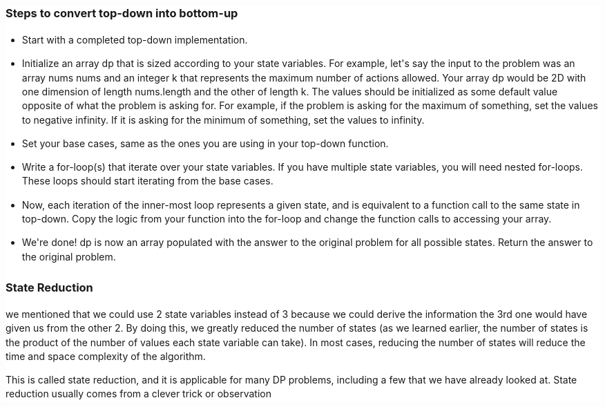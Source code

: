 ### Steps to convert top-down into bottom-up

- Start with a completed top-down implementation.

- Initialize an array dp that is sized according to your state variables. For example, let's say the input to the problem was an array nums nums and an integer k that represents the maximum number of actions allowed. Your array dp would be 2D with one dimension of length nums.length and the other of length k. The values should be initialized as some default value opposite of what the problem is asking for. For example, if the problem is asking for the maximum of something, set the values to negative infinity. If it is asking for the minimum of something, set the values to infinity.

- Set your base cases, same as the ones you are using in your top-down function.

- Write a for-loop(s) that iterate over your state variables. If you have multiple state variables, you will need nested for-loops. These loops should start iterating from the base cases.

- Now, each iteration of the inner-most loop represents a given state, and is equivalent to a function call to the same state in top-down. Copy the logic from your function into the for-loop and change the function calls to accessing your array.

- We're done! dp is now an array populated with the answer to the original problem for all possible states. Return the answer to the original problem.

### State Reduction

we mentioned that we could use 2 state variables instead of 3 because we could derive the information the 3rd one would have given us from the other 2. By doing this, we greatly reduced the number of states (as we learned earlier, the number of states is the product of the number of values each state variable can take). In most cases, reducing the number of states will reduce the time and space complexity of the algorithm.

This is called state reduction, and it is applicable for many DP problems, including a few that we have already looked at. State reduction usually comes from a clever trick or observation
